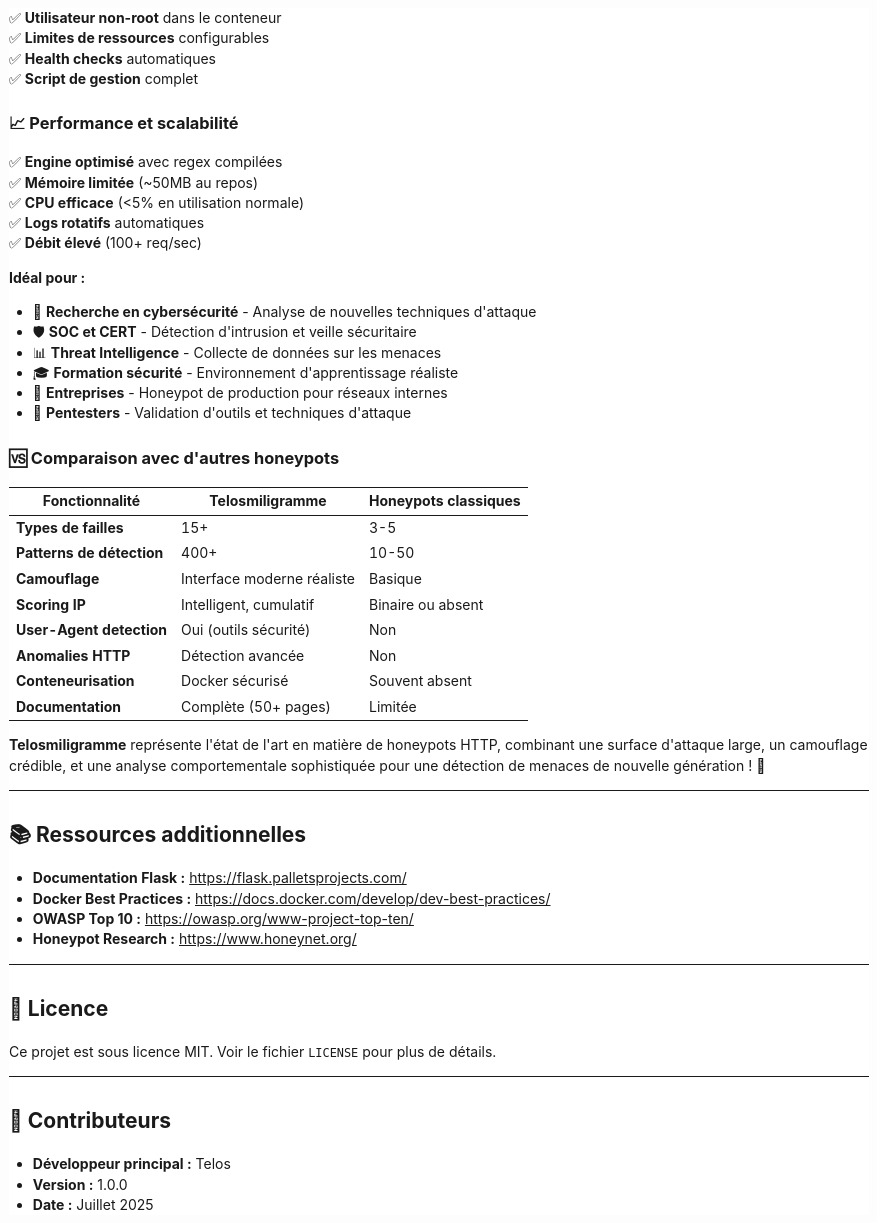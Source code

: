 ✅ **Utilisateur non-root** dans le conteneur  
✅ **Limites de ressources** configurables  
✅ **Health checks** automatiques  
✅ **Script de gestion** complet  

### **📈 Performance et scalabilité**
✅ **Engine optimisé** avec regex compilées  
✅ **Mémoire limitée** (~50MB au repos)  
✅ **CPU efficace** (<5% en utilisation normale)  
✅ **Logs rotatifs** automatiques  
✅ **Débit élevé** (100+ req/sec)  

**Idéal pour :**
- 🔬 **Recherche en cybersécurité** - Analyse de nouvelles techniques d'attaque
- 🛡️ **SOC et CERT** - Détection d'intrusion et veille sécuritaire  
- 📊 **Threat Intelligence** - Collecte de données sur les menaces  
- 🎓 **Formation sécurité** - Environnement d'apprentissage réaliste  
- 🏢 **Entreprises** - Honeypot de production pour réseaux internes  
- 🧪 **Pentesters** - Validation d'outils et techniques d'attaque  

### **🆚 Comparaison avec d'autres honeypots**

| **Fonctionnalité** | **Telosmiligramme** | **Honeypots classiques** |
|---------------------|---------------------|---------------------------|
| **Types de failles** | 15+ | 3-5 |
| **Patterns de détection** | 400+ | 10-50 |
| **Camouflage** | Interface moderne réaliste | Basique |
| **Scoring IP** | Intelligent, cumulatif | Binaire ou absent |
| **User-Agent detection** | Oui (outils sécurité) | Non |
| **Anomalies HTTP** | Détection avancée | Non |
| **Conteneurisation** | Docker sécurisé | Souvent absent |
| **Documentation** | Complète (50+ pages) | Limitée |

**Telosmiligramme** représente l'état de l'art en matière de honeypots HTTP, combinant une surface d'attaque large, un camouflage crédible, et une analyse comportementale sophistiquée pour une détection de menaces de nouvelle génération ! 🚀

---

## 📚 **Ressources additionnelles**

- **Documentation Flask :** https://flask.palletsprojects.com/
- **Docker Best Practices :** https://docs.docker.com/develop/dev-best-practices/
- **OWASP Top 10 :** https://owasp.org/www-project-top-ten/
- **Honeypot Research :** https://www.honeynet.org/

---

## 📝 **Licence**

Ce projet est sous licence MIT. Voir le fichier `LICENSE` pour plus de détails.

---

## 👥 **Contributeurs**

- **Développeur principal :** Telos
- **Version :** 1.0.0
- **Date :** Juillet 2025